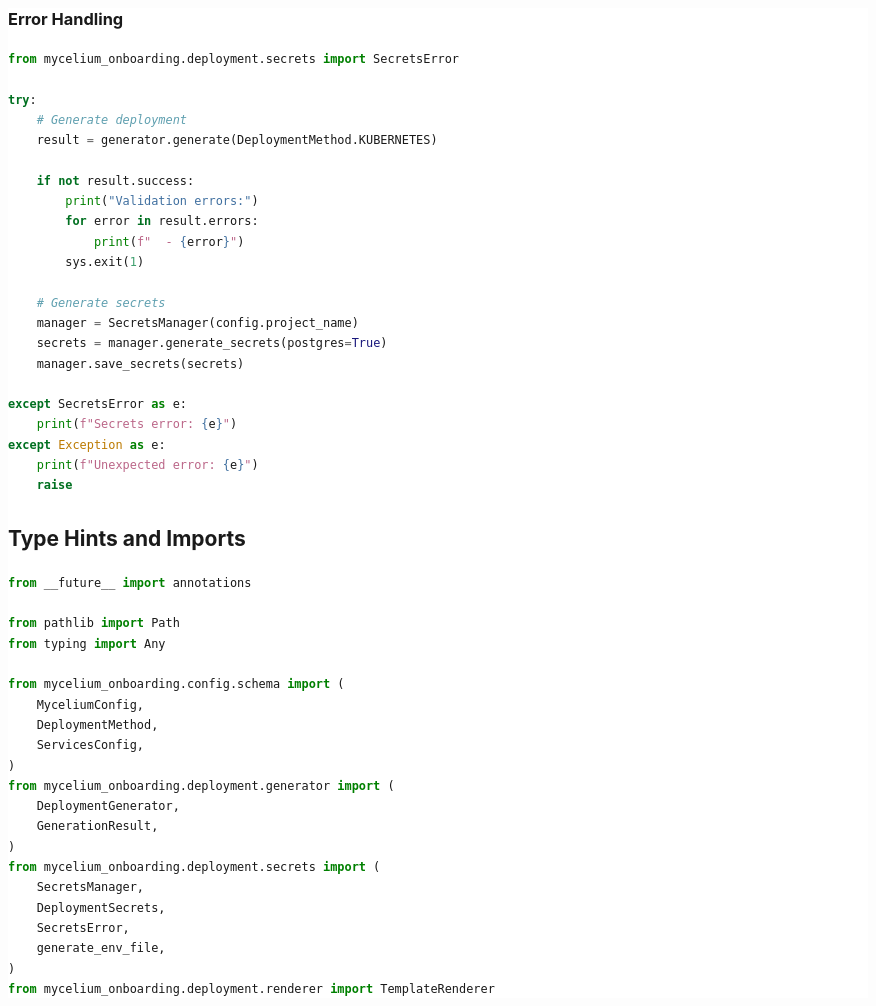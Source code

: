 ### Error Handling

```python
from mycelium_onboarding.deployment.secrets import SecretsError

try:
    # Generate deployment
    result = generator.generate(DeploymentMethod.KUBERNETES)

    if not result.success:
        print("Validation errors:")
        for error in result.errors:
            print(f"  - {error}")
        sys.exit(1)

    # Generate secrets
    manager = SecretsManager(config.project_name)
    secrets = manager.generate_secrets(postgres=True)
    manager.save_secrets(secrets)

except SecretsError as e:
    print(f"Secrets error: {e}")
except Exception as e:
    print(f"Unexpected error: {e}")
    raise
```

## Type Hints and Imports

```python
from __future__ import annotations

from pathlib import Path
from typing import Any

from mycelium_onboarding.config.schema import (
    MyceliumConfig,
    DeploymentMethod,
    ServicesConfig,
)
from mycelium_onboarding.deployment.generator import (
    DeploymentGenerator,
    GenerationResult,
)
from mycelium_onboarding.deployment.secrets import (
    SecretsManager,
    DeploymentSecrets,
    SecretsError,
    generate_env_file,
)
from mycelium_onboarding.deployment.renderer import TemplateRenderer
```
